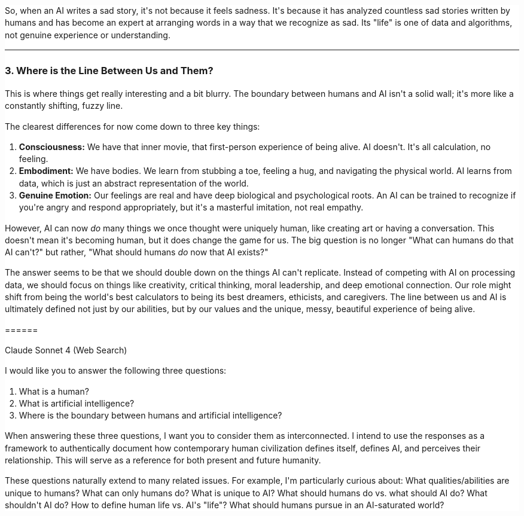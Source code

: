 So, when an AI writes a sad story, it's not because it feels sadness. It's because it has analyzed countless sad stories written by humans and has become an expert at arranging words in a way that we recognize as sad. Its "life" is one of data and algorithms, not genuine experience or understanding.

***

### 3. Where is the Line Between Us and Them?

This is where things get really interesting and a bit blurry. The boundary between humans and AI isn't a solid wall; it's more like a constantly shifting, fuzzy line.

The clearest differences for now come down to three key things:

1.  **Consciousness:** We have that inner movie, that first-person experience of being alive. AI doesn't. It's all calculation, no feeling.
2.  **Embodiment:** We have bodies. We learn from stubbing a toe, feeling a hug, and navigating the physical world. AI learns from data, which is just an abstract representation of the world.
3.  **Genuine Emotion:** Our feelings are real and have deep biological and psychological roots. An AI can be trained to recognize if you're angry and respond appropriately, but it's a masterful imitation, not real empathy.

However, AI can now *do* many things we once thought were uniquely human, like creating art or having a conversation. This doesn't mean it's becoming human, but it does change the game for us. The big question is no longer "What can humans do that AI can't?" but rather, "What should humans *do* now that AI exists?"

The answer seems to be that we should double down on the things AI can't replicate. Instead of competing with AI on processing data, we should focus on things like creativity, critical thinking, moral leadership, and deep emotional connection. Our role might shift from being the world's best calculators to being its best dreamers, ethicists, and caregivers. The line between us and AI is ultimately defined not just by our abilities, but by our values and the unique, messy, beautiful experience of being alive.

======

Claude Sonnet 4 (Web Search)

I would like you to answer the following three questions:

1. What is a human? 
2. What is artificial intelligence? 
3. Where is the boundary between humans and artificial intelligence? 

When answering these three questions, I want you to consider them as interconnected. I intend to use the responses as a framework to authentically document how contemporary human civilization defines itself, defines AI, and perceives their relationship. This will serve as a reference for both present and future humanity.

These questions naturally extend to many related issues. For example, I'm particularly curious about:
What qualities/abilities are unique to humans?
What can only humans do?
What is unique to AI?
What should humans do vs. what should AI do?
What shouldn't AI do?
How to define human life vs. AI's "life"?
What should humans pursue in an AI-saturated world?
